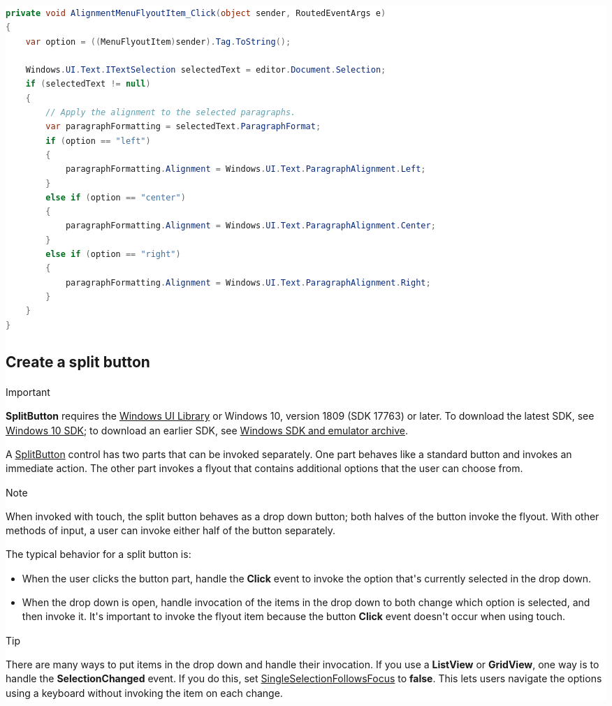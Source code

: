 ```csharp
private void AlignmentMenuFlyoutItem_Click(object sender, RoutedEventArgs e)
{
    var option = ((MenuFlyoutItem)sender).Tag.ToString();

    Windows.UI.Text.ITextSelection selectedText = editor.Document.Selection;
    if (selectedText != null)
    {
        // Apply the alignment to the selected paragraphs.
        var paragraphFormatting = selectedText.ParagraphFormat;
        if (option == "left")
        {
            paragraphFormatting.Alignment = Windows.UI.Text.ParagraphAlignment.Left;
        }
        else if (option == "center")
        {
            paragraphFormatting.Alignment = Windows.UI.Text.ParagraphAlignment.Center;
        }
        else if (option == "right")
        {
            paragraphFormatting.Alignment = Windows.UI.Text.ParagraphAlignment.Right;
        }
    }
}
```

## Create a split button

 > [!IMPORTANT]
 > **SplitButton** requires the [Windows UI Library](https://docs.microsoft.com/uwp/toolkits/winui/) or Windows 10, version 1809 (SDK 17763) or later. To download the latest SDK, see [Windows 10 SDK](https://developer.microsoft.com/windows/downloads/windows-10-sdk); to download an earlier SDK, see [Windows SDK and emulator archive](https://developer.microsoft.com/windows/downloads/sdk-archive).

A [SplitButton](/uwp/api/windows.ui.xaml.controls.splitbutton) control has two parts that can be invoked separately. One part behaves like a standard button and invokes an immediate action. The other part invokes a flyout that contains additional options that the user can choose from.

> [!NOTE]
> When invoked with touch, the split button behaves as a drop down button; both halves of the button invoke the flyout. With other methods of input, a user can invoke either half of the button separately.

The typical behavior for a split button is:

- When the user clicks the button part, handle the **Click** event to invoke the option that's currently selected in the drop down.

- When the drop down is open, handle invocation of the items in the drop down to both change which option is selected, and then invoke it. It's important to invoke the flyout item because the button **Click** event doesn't occur when using touch.

> [!TIP]
> There are many ways to put items in the drop down and handle their invocation. If you use a **ListView** or **GridView**, one way is to handle the **SelectionChanged** event. If you do this, set [SingleSelectionFollowsFocus](/uwp/api/windows.ui.xaml.controls.listviewbase.singleselectionfollowsfocus) to **false**. This lets users navigate the options using a keyboard without invoking the item on each change.
